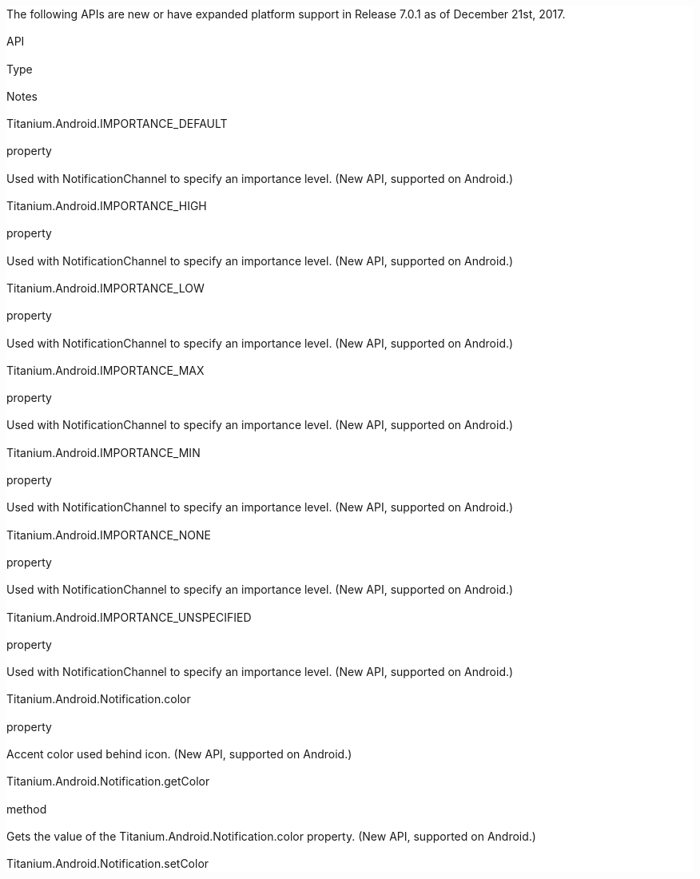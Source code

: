 The following APIs are new or have expanded platform support in Release 7.0.1 as of December 21st, 2017.

API

Type

Notes

Titanium.Android.IMPORTANCE\_DEFAULT

property

Used with NotificationChannel to specify an importance level. (New API, supported on Android.)

Titanium.Android.IMPORTANCE\_HIGH

property

Used with NotificationChannel to specify an importance level. (New API, supported on Android.)

Titanium.Android.IMPORTANCE\_LOW

property

Used with NotificationChannel to specify an importance level. (New API, supported on Android.)

Titanium.Android.IMPORTANCE\_MAX

property

Used with NotificationChannel to specify an importance level. (New API, supported on Android.)

Titanium.Android.IMPORTANCE\_MIN

property

Used with NotificationChannel to specify an importance level. (New API, supported on Android.)

Titanium.Android.IMPORTANCE\_NONE

property

Used with NotificationChannel to specify an importance level. (New API, supported on Android.)

Titanium.Android.IMPORTANCE\_UNSPECIFIED

property

Used with NotificationChannel to specify an importance level. (New API, supported on Android.)

Titanium.Android.Notification.color

property

Accent color used behind icon. (New API, supported on Android.)

Titanium.Android.Notification.getColor

method

Gets the value of the Titanium.Android.Notification.color property. (New API, supported on Android.)

Titanium.Android.Notification.setColor
